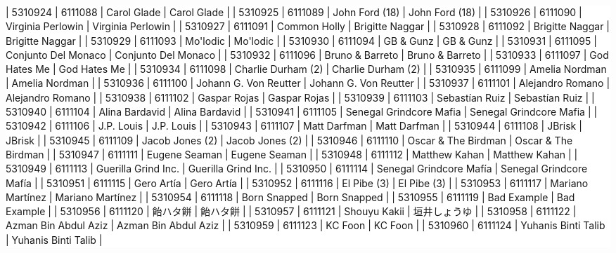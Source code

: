 | 5310924 | 6111088 | Carol Glade | Carol Glade |
| 5310925 | 6111089 | John Ford (18) | John Ford (18) |
| 5310926 | 6111090 | Virginia Perlowin | Virginia Perlowin |
| 5310927 | 6111091 | Common Holly | Brigitte Naggar |
| 5310928 | 6111092 | Brigitte Naggar | Brigitte Naggar |
| 5310929 | 6111093 | Mo'lodic | Mo'lodic |
| 5310930 | 6111094 | GB & Gunz | GB & Gunz |
| 5310931 | 6111095 | Conjunto Del Monaco | Conjunto Del Monaco |
| 5310932 | 6111096 | Bruno & Barreto | Bruno & Barreto |
| 5310933 | 6111097 | God Hates Me | God Hates Me |
| 5310934 | 6111098 | Charlie Durham (2) | Charlie Durham (2) |
| 5310935 | 6111099 | Amelia Nordman | Amelia Nordman |
| 5310936 | 6111100 | Johann G. Von Reutter | Johann G. Von Reutter |
| 5310937 | 6111101 | Alejandro Romano | Alejandro Romano |
| 5310938 | 6111102 | Gaspar Rojas | Gaspar Rojas |
| 5310939 | 6111103 | Sebastían Ruiz | Sebastían Ruiz |
| 5310940 | 6111104 | Alina Bardavid | Alina Bardavid |
| 5310941 | 6111105 | Senegal Grindcore Mafia | Senegal Grindcore Mafia |
| 5310942 | 6111106 | J.P. Louis | J.P. Louis |
| 5310943 | 6111107 | Matt Darfman | Matt Darfman |
| 5310944 | 6111108 | JBrisk | JBrisk |
| 5310945 | 6111109 | Jacob Jones (2) | Jacob Jones (2) |
| 5310946 | 6111110 | Oscar & The Birdman | Oscar & The Birdman |
| 5310947 | 6111111 | Eugene Seaman | Eugene Seaman |
| 5310948 | 6111112 | Matthew Kahan | Matthew Kahan |
| 5310949 | 6111113 | Guerilla Grind Inc. | Guerilla Grind Inc. |
| 5310950 | 6111114 | Senegal Grindcore Mafía | Senegal Grindcore Mafía |
| 5310951 | 6111115 | Gero Artía | Gero Artía |
| 5310952 | 6111116 | El Pibe (3) | El Pibe (3) |
| 5310953 | 6111117 | Mariano Martínez | Mariano Martínez |
| 5310954 | 6111118 | Born Snapped | Born Snapped |
| 5310955 | 6111119 | Bad Example | Bad Example |
| 5310956 | 6111120 | 飴ハタ餅 | 飴ハタ餅 |
| 5310957 | 6111121 | Shouyu Kakii | 垣井しょうゆ |
| 5310958 | 6111122 | Azman Bin Abdul Aziz | Azman Bin Abdul Aziz |
| 5310959 | 6111123 | KC Foon | KC Foon |
| 5310960 | 6111124 | Yuhanis Binti Talib | Yuhanis Binti Talib |